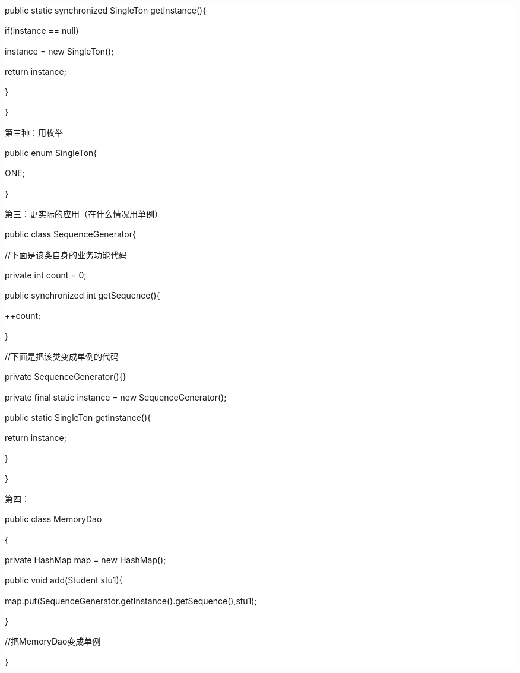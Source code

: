 public static synchronized SingleTon getInstance(){

if(instance == null)

instance = new SingleTon();

return instance;

}

}

第三种：用枚举

public enum SingleTon{

ONE;

}

第三：更实际的应用（在什么情况用单例）

public class SequenceGenerator{

//下面是该类自身的业务功能代码

private int count = 0;

public synchronized int getSequence(){

\++count;

}

//下面是把该类变成单例的代码

private SequenceGenerator(){}

private final static instance = new SequenceGenerator();

public static SingleTon getInstance(){

return instance;

}

}

第四：

public class MemoryDao

{

private HashMap map = new HashMap();

public void add(Student stu1){

map.put(SequenceGenerator.getInstance().getSequence(),stu1);

}

//把MemoryDao变成单例

}
